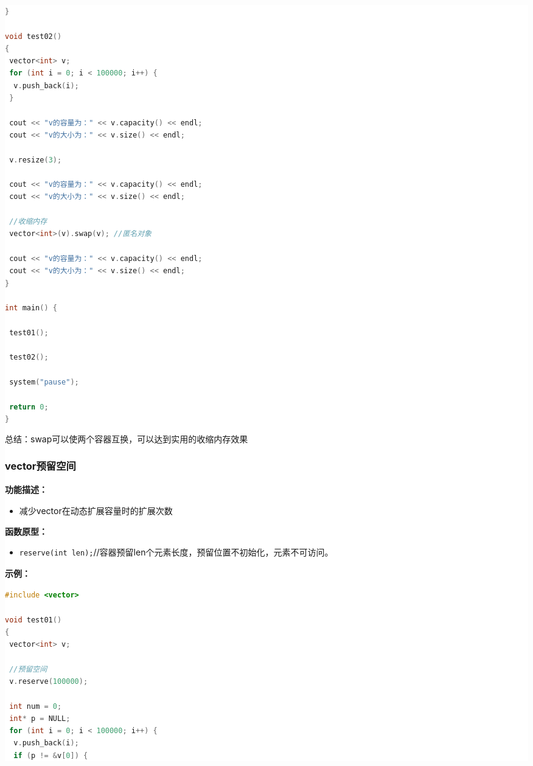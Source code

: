 ```C++
}

void test02()
{
 vector<int> v;
 for (int i = 0; i < 100000; i++) {
  v.push_back(i);
 }

 cout << "v的容量为：" << v.capacity() << endl;
 cout << "v的大小为：" << v.size() << endl;

 v.resize(3);

 cout << "v的容量为：" << v.capacity() << endl;
 cout << "v的大小为：" << v.size() << endl;

 //收缩内存
 vector<int>(v).swap(v); //匿名对象

 cout << "v的容量为：" << v.capacity() << endl;
 cout << "v的大小为：" << v.size() << endl;
}

int main() {

 test01();

 test02();

 system("pause");

 return 0;
}

```

总结：swap可以使两个容器互换，可以达到实用的收缩内存效果

### vector预留空间

**功能描述：**

* 减少vector在动态扩展容量时的扩展次数

**函数原型：**

* `reserve(int len);`//容器预留len个元素长度，预留位置不初始化，元素不可访问。

**示例：**

```C++
#include <vector>

void test01()
{
 vector<int> v;

 //预留空间
 v.reserve(100000);

 int num = 0;
 int* p = NULL;
 for (int i = 0; i < 100000; i++) {
  v.push_back(i);
  if (p != &v[0]) {
```